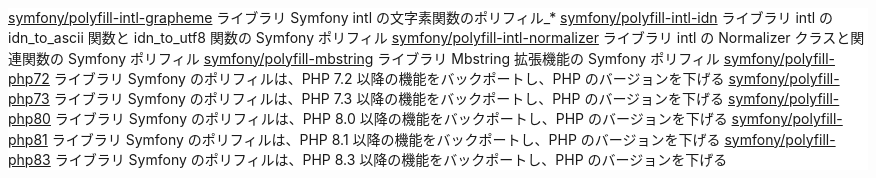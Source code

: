   <tr>
    <td>
      <a href="https://github.com/symfony/polyfill-intl-grapheme.git">symfony/polyfill-intl-grapheme</a>
    </td>
    <td>ライブラリ</td>
    <td>Symfony intl の文字素関数のポリフィル_*</td>
  </tr>
  <tr>
    <td>
      <a href="https://github.com/symfony/polyfill-intl-idn.git">symfony/polyfill-intl-idn</a>
    </td>
    <td>ライブラリ</td>
    <td>intl の idn_to_ascii 関数と idn_to_utf8 関数の Symfony ポリフィル</td>
  </tr>
  <tr>
    <td>
      <a href="https://github.com/symfony/polyfill-intl-normalizer.git">symfony/polyfill-intl-normalizer</a>
    </td>
    <td>ライブラリ</td>
    <td>intl の Normalizer クラスと関連関数の Symfony ポリフィル</td>
  </tr>
  <tr>
    <td>
      <a href="https://github.com/symfony/polyfill-mbstring.git">symfony/polyfill-mbstring</a>
    </td>
    <td>ライブラリ</td>
    <td>Mbstring 拡張機能の Symfony ポリフィル</td>
  </tr>
  <tr>
    <td>
      <a href="https://github.com/symfony/polyfill-php72.git">symfony/polyfill-php72</a>
    </td>
    <td>ライブラリ</td>
    <td>Symfony のポリフィルは、PHP 7.2 以降の機能をバックポートし、PHP のバージョンを下げる</td>
  </tr>
  <tr>
    <td>
      <a href="https://github.com/symfony/polyfill-php73.git">symfony/polyfill-php73</a>
    </td>
    <td>ライブラリ</td>
    <td>Symfony のポリフィルは、PHP 7.3 以降の機能をバックポートし、PHP のバージョンを下げる</td>
  </tr>
  <tr>
    <td>
      <a href="https://github.com/symfony/polyfill-php80.git">symfony/polyfill-php80</a>
    </td>
    <td>ライブラリ</td>
    <td>Symfony のポリフィルは、PHP 8.0 以降の機能をバックポートし、PHP のバージョンを下げる</td>
  </tr>
  <tr>
    <td>
      <a href="https://github.com/symfony/polyfill-php81.git">symfony/polyfill-php81</a>
    </td>
    <td>ライブラリ</td>
    <td>Symfony のポリフィルは、PHP 8.1 以降の機能をバックポートし、PHP のバージョンを下げる</td>
  </tr>
  <tr>
    <td>
      <a href="https://github.com/symfony/polyfill-php83.git">symfony/polyfill-php83</a>
    </td>
    <td>ライブラリ</td>
    <td>Symfony のポリフィルは、PHP 8.3 以降の機能をバックポートし、PHP のバージョンを下げる</td>
  </tr>